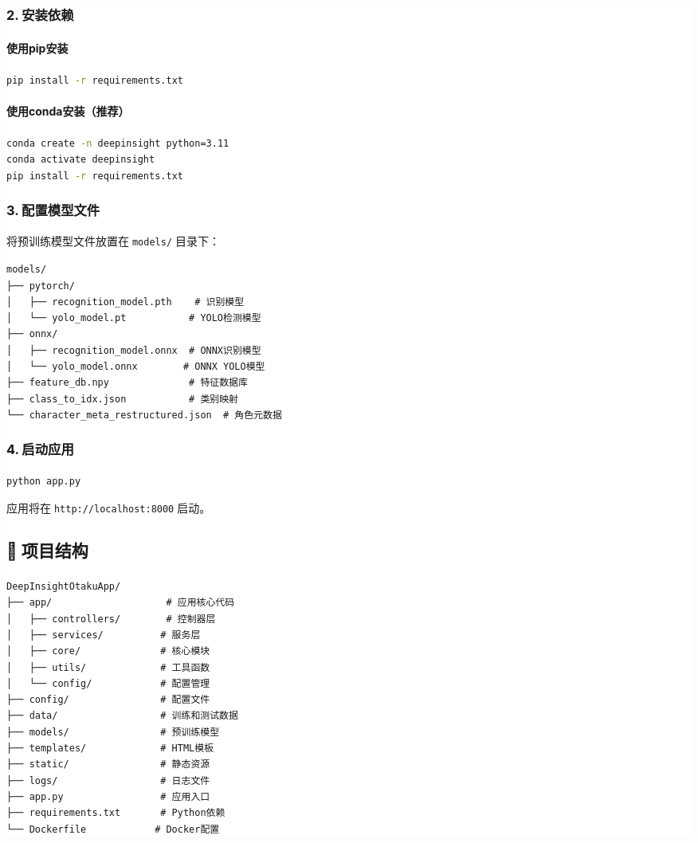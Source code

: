 ### 2. 安装依赖

#### 使用pip安装
```bash
pip install -r requirements.txt
```

#### 使用conda安装（推荐）
```bash
conda create -n deepinsight python=3.11
conda activate deepinsight
pip install -r requirements.txt
```

### 3. 配置模型文件

将预训练模型文件放置在 `models/` 目录下：

```
models/
├── pytorch/
│   ├── recognition_model.pth    # 识别模型
│   └── yolo_model.pt           # YOLO检测模型
├── onnx/
│   ├── recognition_model.onnx  # ONNX识别模型
│   └── yolo_model.onnx        # ONNX YOLO模型
├── feature_db.npy              # 特征数据库
├── class_to_idx.json           # 类别映射
└── character_meta_restructured.json  # 角色元数据
```

### 4. 启动应用

```bash
python app.py
```

应用将在 `http://localhost:8000` 启动。

## 📁 项目结构

```
DeepInsightOtakuApp/
├── app/                    # 应用核心代码
│   ├── controllers/        # 控制器层
│   ├── services/          # 服务层
│   ├── core/              # 核心模块
│   ├── utils/             # 工具函数
│   └── config/            # 配置管理
├── config/                # 配置文件
├── data/                  # 训练和测试数据
├── models/                # 预训练模型
├── templates/             # HTML模板
├── static/                # 静态资源
├── logs/                  # 日志文件
├── app.py                 # 应用入口
├── requirements.txt       # Python依赖
└── Dockerfile            # Docker配置
```
